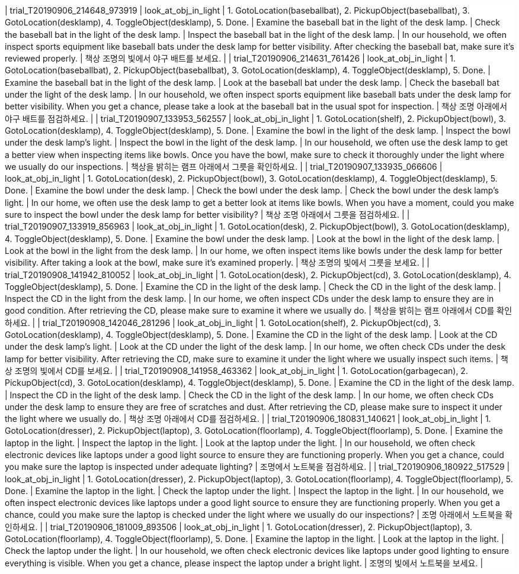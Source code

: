 | trial_T20190906_214648_973919 | look_at_obj_in_light | 1. GotoLocation(baseballbat), 2. PickupObject(baseballbat), 3. GotoLocation(desklamp), 4. ToggleObject(desklamp), 5. Done. | Examine the baseball bat in the light of the desk lamp. | Check the baseball bat in the light of the desk lamp. | Inspect the baseball bat in the light of the desk lamp. | In our household, we often inspect sports equipment like baseball bats under the desk lamp for better visibility. After checking the baseball bat, make sure it’s reviewed properly. | 책상 조명의 빛에서 야구 배트를 보세요. |
| trial_T20190906_214631_761426 | look_at_obj_in_light | 1. GotoLocation(baseballbat), 2. PickupObject(baseballbat), 3. GotoLocation(desklamp), 4. ToggleObject(desklamp), 5. Done. | Examine the baseball bat in the light of the desk lamp. | Look at the baseball bat under the desk lamp. | Check the baseball bat under the light of the desk lamp. | In our household, we often inspect sports equipment like baseball bats under the desk lamp for better visibility. When you get a chance, please take a look at the baseball bat in the usual spot for inspection. | 책상 조명 아래에서 야구 배트를 점검하세요. |
| trial_T20190907_133953_562557 | look_at_obj_in_light | 1. GotoLocation(shelf), 2. PickupObject(bowl), 3. GotoLocation(desklamp), 4. ToggleObject(desklamp), 5. Done. | Examine the bowl in the light of the desk lamp. | Inspect the bowl under the desk lamp’s light. | Inspect the bowl in the light of the desk lamp. | In our household, we often use the desk lamp to get a better view when inspecting items like bowls. Once you have the bowl, make sure to check it thoroughly under the light where we usually do our inspections. | 책상을 밝히는 램프 아래에서 그릇을 확인하세요. |
| trial_T20190907_133935_066606 | look_at_obj_in_light | 1. GotoLocation(desk), 2. PickupObject(bowl), 3. GotoLocation(desklamp), 4. ToggleObject(desklamp), 5. Done. | Examine the bowl under the desk lamp. | Check the bowl under the desk lamp. | Check the bowl under the desk lamp’s light. | In our home, we often use the desk lamp to get a better look at items like bowls. When you have a moment, could you make sure to inspect the bowl under the desk lamp for better visibility? | 책상 조명 아래에서 그릇을 점검하세요. |
| trial_T20190907_133919_856963 | look_at_obj_in_light | 1. GotoLocation(desk), 2. PickupObject(bowl), 3. GotoLocation(desklamp), 4. ToggleObject(desklamp), 5. Done. | Examine the bowl under the desk lamp. | Look at the bowl in the light of the desk lamp. | Look at the bowl in the light from the desk lamp. | In our home, we often inspect items like bowls under the desk lamp for better visibility. After taking a look at the bowl, make sure it’s examined properly. | 책상 조명의 빛에서 그릇을 보세요. |
| trial_T20190908_141942_810052 | look_at_obj_in_light | 1. GotoLocation(desk), 2. PickupObject(cd), 3. GotoLocation(desklamp), 4. ToggleObject(desklamp), 5. Done. | Examine the CD in the light of the desk lamp. | Check the CD in the light of the desk lamp. | Inspect the CD in the light from the desk lamp. | In our home, we often inspect CDs under the desk lamp to ensure they are in good condition. After retrieving the CD, please make sure to examine it where we usually do. | 책상을 밝히는 램프 아래에서 CD를 확인하세요. |
| trial_T20190908_142046_281296 | look_at_obj_in_light | 1. GotoLocation(shelf), 2. PickupObject(cd), 3. GotoLocation(desklamp), 4. ToggleObject(desklamp), 5. Done. | Examine the CD in the light of the desk lamp. | Look at the CD under the desk lamp’s light. | Look at the CD under the light of the desk lamp. | In our home, we often check CDs under the desk lamp for better visibility. After retrieving the CD, make sure to examine it under the light where we usually inspect such items. | 책상 조명의 빛에서 CD를 보세요. |
| trial_T20190908_141958_463362 | look_at_obj_in_light | 1. GotoLocation(garbagecan), 2. PickupObject(cd), 3. GotoLocation(desklamp), 4. ToggleObject(desklamp), 5. Done. | Examine the CD in the light of the desk lamp. | Inspect the CD in the light of the desk lamp. | Check the CD in the light of the desk lamp. | In our home, we often check CDs under the desk lamp to ensure they are free of scratches and dust. After retrieving the CD, please make sure to inspect it under the light where we usually do. | 책상 조명 아래에서 CD를 점검하세요. |
| trial_T20190906_180831_140621 | look_at_obj_in_light | 1. GotoLocation(dresser), 2. PickupObject(laptop), 3. GotoLocation(floorlamp), 4. ToggleObject(floorlamp), 5. Done. | Examine the laptop in the light. | Inspect the laptop in the light. | Look at the laptop under the light. | In our household, we often check electronic devices like laptops under a good light source to ensure they are functioning properly. When you get a chance, could you make sure the laptop is inspected under adequate lighting? | 조명에서 노트북을 점검하세요. |
| trial_T20190906_180922_517529 | look_at_obj_in_light | 1. GotoLocation(dresser), 2. PickupObject(laptop), 3. GotoLocation(floorlamp), 4. ToggleObject(floorlamp), 5. Done. | Examine the laptop in the light. | Check the laptop under the light. | Inspect the laptop in the light. | In our household, we often inspect electronic devices like laptops under a good light source to ensure they are functioning properly. When you get a chance, could you make sure the laptop is checked under the light where we usually do our inspections? | 조명 아래에서 노트북을 확인하세요. |
| trial_T20190906_181009_893506 | look_at_obj_in_light | 1. GotoLocation(dresser), 2. PickupObject(laptop), 3. GotoLocation(floorlamp), 4. ToggleObject(floorlamp), 5. Done. | Examine the laptop in the light. | Look at the laptop in the light. | Check the laptop under the light. | In our household, we often check electronic devices like laptops under good lighting to ensure everything is visible. When you get a chance, please inspect the laptop under a bright light. | 조명의 빛에서 노트북을 보세요. |